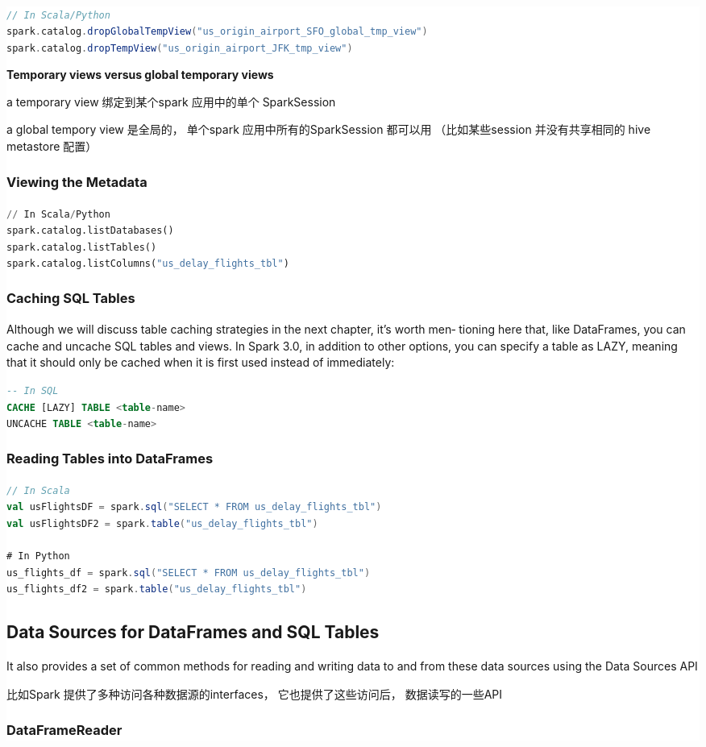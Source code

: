 ```scala
// In Scala/Python
spark.catalog.dropGlobalTempView("us_origin_airport_SFO_global_tmp_view")
spark.catalog.dropTempView("us_origin_airport_JFK_tmp_view")
```

**Temporary views versus global temporary views**

a temporary view 绑定到某个spark 应用中的单个 SparkSession

a global tempory view 是全局的， 单个spark 应用中所有的SparkSession 都可以用 （比如某些session 并没有共享相同的 hive metastore 配置）

### Viewing the Metadata

```python
// In Scala/Python
spark.catalog.listDatabases()
spark.catalog.listTables()
spark.catalog.listColumns("us_delay_flights_tbl")
```

### Caching SQL Tables

Although we will discuss table caching strategies in the next chapter, it’s worth men‐ tioning here that, like DataFrames, you can cache and uncache SQL tables and views. In Spark 3.0, in addition to other options, you can specify a table as LAZY, meaning that it should only be cached when it is first used instead of immediately:

```sql
-- In SQL
CACHE [LAZY] TABLE <table-name>
UNCACHE TABLE <table-name>
```

### Reading Tables into DataFrames

```scala
// In Scala
val usFlightsDF = spark.sql("SELECT * FROM us_delay_flights_tbl")
val usFlightsDF2 = spark.table("us_delay_flights_tbl")

# In Python
us_flights_df = spark.sql("SELECT * FROM us_delay_flights_tbl")
us_flights_df2 = spark.table("us_delay_flights_tbl")
```

## Data Sources for DataFrames and SQL Tables

It also provides a set of common methods for reading and writing data to and from these data sources using the Data Sources API

比如Spark 提供了多种访问各种数据源的interfaces， 它也提供了这些访问后， 数据读写的一些API

### DataFrameReader
